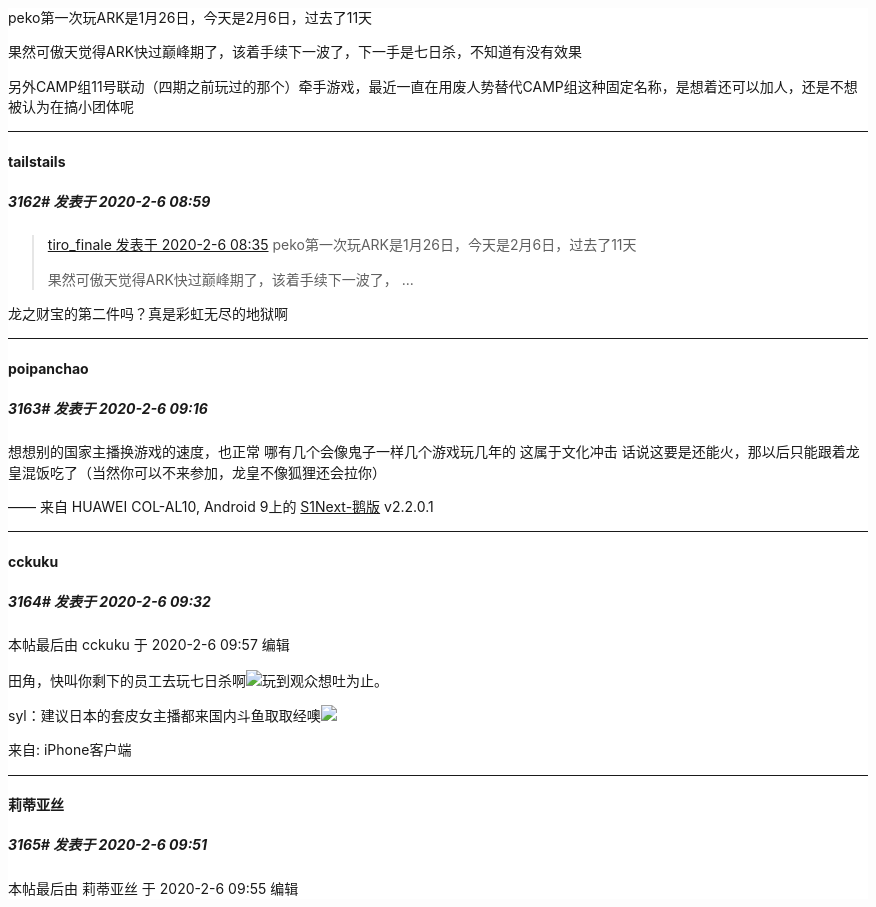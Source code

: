 
peko第一次玩ARK是1月26日，今天是2月6日，过去了11天

果然可傲天觉得ARK快过巅峰期了，该着手续下一波了，下一手是七日杀，不知道有没有效果

另外CAMP组11号联动（四期之前玩过的那个）牵手游戏，最近一直在用废人势替代CAMP组这种固定名称，是想着还可以加人，还是不想被认为在搞小团体呢


-----

####  tailstails  
##### 3162#       发表于 2020-2-6 08:59


<blockquote><a href="httphttps://bbs.saraba1st.com/2b/forum.php?mod=redirect&amp;goto=findpost&amp;pid=46339361&amp;ptid=1907975" target="_blank">tiro_finale 发表于 2020-2-6 08:35</a>
peko第一次玩ARK是1月26日，今天是2月6日，过去了11天

果然可傲天觉得ARK快过巅峰期了，该着手续下一波了， ...</blockquote>
龙之财宝的第二件吗？真是彩虹无尽的地狱啊


-----

####  poipanchao  
##### 3163#       发表于 2020-2-6 09:16


想想别的国家主播换游戏的速度，也正常
哪有几个会像鬼子一样几个游戏玩几年的
这属于文化冲击
话说这要是还能火，那以后只能跟着龙皇混饭吃了（当然你可以不来参加，龙皇不像狐狸还会拉你）

—— 来自 HUAWEI COL-AL10, Android 9上的 [S1Next-鹅版](https://github.com/ykrank/S1-Next/releases) v2.2.0.1


-----

####  cckuku  
##### 3164#       发表于 2020-2-6 09:32


 本帖最后由 cckuku 于 2020-2-6 09:57 编辑 

田角，快叫你剩下的员工去玩七日杀啊<img src="https://static.saraba1st.com/image/smiley/face2017/037.png" referrerpolicy="no-referrer">玩到观众想吐为止。


syl：建议日本的套皮女主播都来国内斗鱼取取经噢<img src="https://static.saraba1st.com/image/smiley/face2017/037.png" referrerpolicy="no-referrer">

来自: iPhone客户端


-----

####  莉蒂亚丝  
##### 3165#       发表于 2020-2-6 09:51


 本帖最后由 莉蒂亚丝 于 2020-2-6 09:55 编辑 
